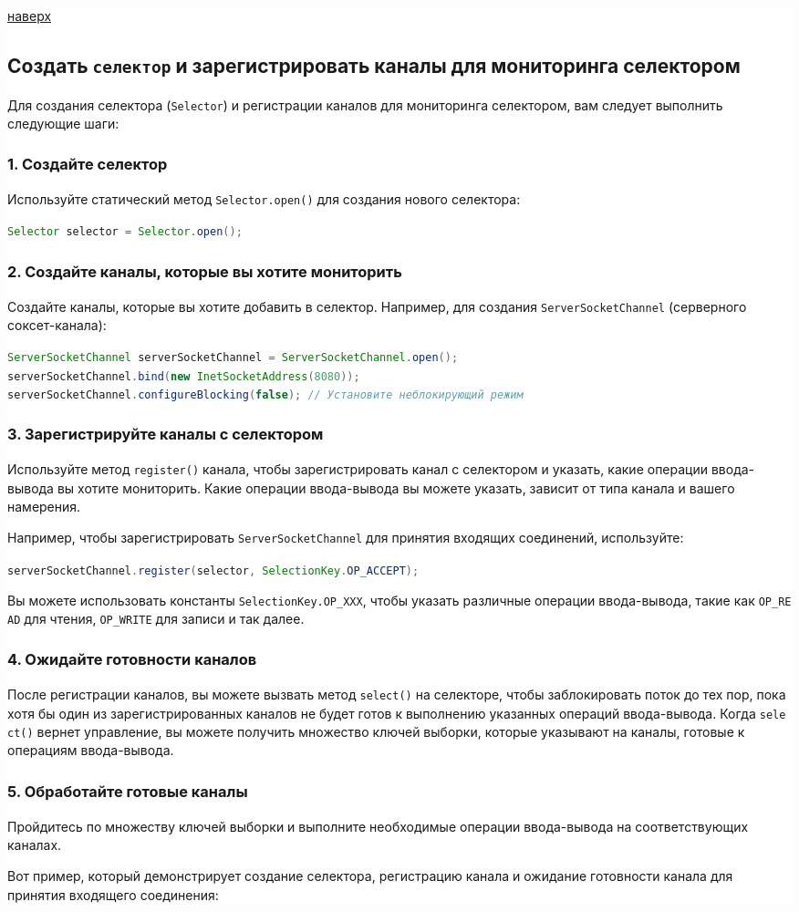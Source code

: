 [наверх](#java-nio)

## Создать `селектор` и зарегистрировать каналы для мониторинга селектором

Для создания селектора (`Selector`) и регистрации каналов для мониторинга селектором, вам следует выполнить следующие шаги:

### 1. Создайте селектор

Используйте статический метод `Selector.open()` для создания нового селектора:

```java
Selector selector = Selector.open();
```

### 2. Создайте каналы, которые вы хотите мониторить

Создайте каналы, которые вы хотите добавить в селектор. Например, для создания `ServerSocketChannel` (серверного соксет-канала):

```java
ServerSocketChannel serverSocketChannel = ServerSocketChannel.open();
serverSocketChannel.bind(new InetSocketAddress(8080));
serverSocketChannel.configureBlocking(false); // Установите неблокирующий режим
```

### 3. Зарегистрируйте каналы с селектором

Используйте метод `register()` канала, чтобы зарегистрировать канал с селектором и указать, какие операции ввода-вывода вы хотите мониторить. Какие операции ввода-вывода вы можете указать, зависит от типа канала и вашего намерения.

Например, чтобы зарегистрировать `ServerSocketChannel` для принятия входящих соединений, используйте:

```java
serverSocketChannel.register(selector, SelectionKey.OP_ACCEPT);
```
Вы можете использовать константы `SelectionKey.OP_XXX`, чтобы указать различные операции ввода-вывода, такие как `OP_READ` для чтения, `OP_WRITE` для записи и так далее.

### 4. Ожидайте готовности каналов

После регистрации каналов, вы можете вызвать метод `select()` на селекторе, чтобы заблокировать поток до тех пор, пока хотя бы один из зарегистрированных каналов не будет готов к выполнению указанных операций ввода-вывода. Когда `select()` вернет управление, вы можете получить множество ключей выборки, которые указывают на каналы, готовые к операциям ввода-вывода.

### 5. Обработайте готовые каналы

Пройдитесь по множеству ключей выборки и выполните необходимые операции ввода-вывода на соответствующих каналах.

Вот пример, который демонстрирует создание селектора, регистрацию канала и ожидание готовности канала для принятия входящего соединения:
